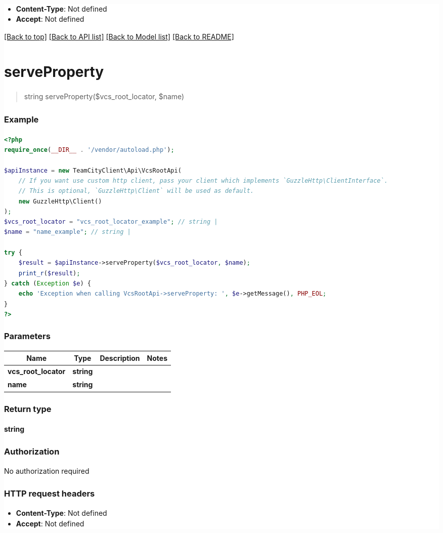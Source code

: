  - **Content-Type**: Not defined
 - **Accept**: Not defined

[[Back to top]](#) [[Back to API list]](../../README.md#documentation-for-api-endpoints) [[Back to Model list]](../../README.md#documentation-for-models) [[Back to README]](../../README.md)

# **serveProperty**
> string serveProperty($vcs_root_locator, $name)



### Example
```php
<?php
require_once(__DIR__ . '/vendor/autoload.php');

$apiInstance = new TeamCityClient\Api\VcsRootApi(
    // If you want use custom http client, pass your client which implements `GuzzleHttp\ClientInterface`.
    // This is optional, `GuzzleHttp\Client` will be used as default.
    new GuzzleHttp\Client()
);
$vcs_root_locator = "vcs_root_locator_example"; // string | 
$name = "name_example"; // string | 

try {
    $result = $apiInstance->serveProperty($vcs_root_locator, $name);
    print_r($result);
} catch (Exception $e) {
    echo 'Exception when calling VcsRootApi->serveProperty: ', $e->getMessage(), PHP_EOL;
}
?>
```

### Parameters

Name | Type | Description  | Notes
------------- | ------------- | ------------- | -------------
 **vcs_root_locator** | **string**|  |
 **name** | **string**|  |

### Return type

**string**

### Authorization

No authorization required

### HTTP request headers

 - **Content-Type**: Not defined
 - **Accept**: Not defined
